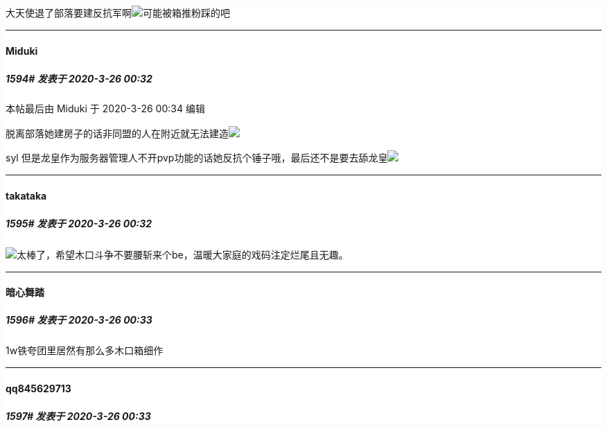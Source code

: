 


大天使退了部落要建反抗军啊<img src="https://static.saraba1st.com/image/smiley/face2017/034.png" referrerpolicy="no-referrer">可能被箱推粉踩的吧







-----

####  Miduki  
##### 1594#       发表于 2020-3-26 00:32



 本帖最后由 Miduki 于 2020-3-26 00:34 编辑 

脱离部落她建房子的话非同盟的人在附近就无法建造<img src="https://static.saraba1st.com/image/smiley/face2017/067.png" referrerpolicy="no-referrer">

syl 但是龙皇作为服务器管理人不开pvp功能的话她反抗个锤子哦，最后还不是要去舔龙皇<img src="https://static.saraba1st.com/image/smiley/face2017/067.png" referrerpolicy="no-referrer">







-----

####  takataka  
##### 1595#       发表于 2020-3-26 00:32



<img src="https://static.saraba1st.com/image/smiley/face2017/033.png" referrerpolicy="no-referrer">太棒了，希望木口斗争不要腰斩来个be，温暖大家庭的戏码注定烂尾且无趣。







-----

####  暗心舞踏  
##### 1596#       发表于 2020-3-26 00:33




1w铁夸团里居然有那么多木口箱细作







-----

####  qq845629713  
##### 1597#       发表于 2020-3-26 00:33

